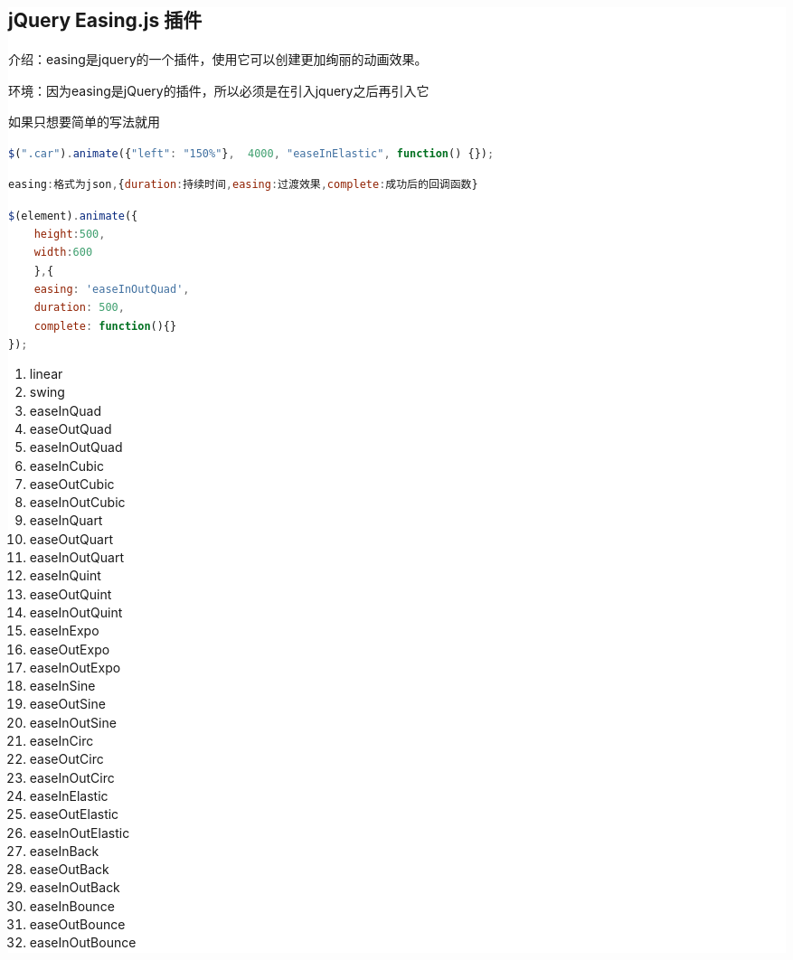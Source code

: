 

##  jQuery Easing.js 插件

介绍：easing是jquery的一个插件，使用它可以创建更加绚丽的动画效果。

环境：因为easing是jQuery的插件，所以必须是在引入jquery之后再引入它

如果只想要简单的写法就用 

```javascript	
$(".car").animate({"left": "150%"},  4000, "easeInElastic", function() {});
```



~~~javascript
easing:格式为json,{duration:持续时间,easing:过渡效果,complete:成功后的回调函数}
~~~

~~~javascript
$(element).animate({ 
    height:500, 
    width:600 
    },{ 
    easing: 'easeInOutQuad', 
    duration: 500, 
    complete: function(){} 
}); 
~~~



1. linear
2. swing
3. easeInQuad
4. easeOutQuad
5. easeInOutQuad
6. easeInCubic
7. easeOutCubic
8. easeInOutCubic
9. easeInQuart
10. easeOutQuart
11. easeInOutQuart
12. easeInQuint
13. easeOutQuint
14. easeInOutQuint
15. easeInExpo
16. easeOutExpo
17. easeInOutExpo
18. easeInSine
19. easeOutSine
20. easeInOutSine
21. easeInCirc
22. easeOutCirc
23. easeInOutCirc
24. easeInElastic
25. easeOutElastic
26. easeInOutElastic
27. easeInBack
28. easeOutBack
29. easeInOutBack
30. easeInBounce
31. easeOutBounce
32. easeInOutBounce
